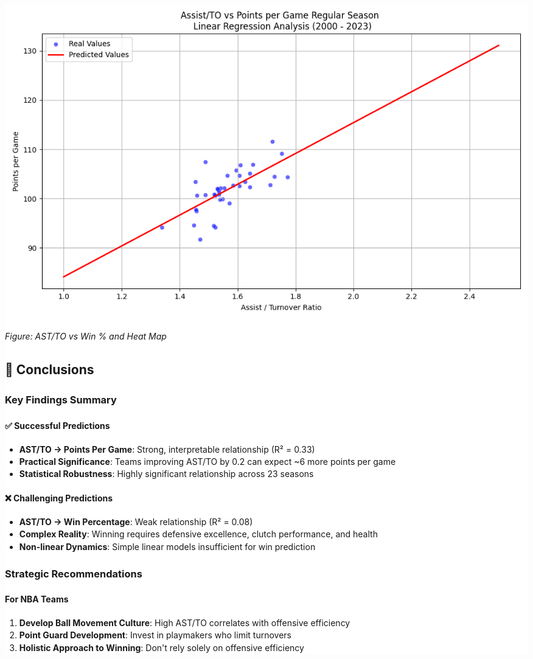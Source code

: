 ![AST/TO vs Win % and Heat Map](Figure_3.png)

*Figure: AST/TO vs Win % and Heat Map*

## 🎯 Conclusions

### Key Findings Summary

#### ✅ Successful Predictions
- **AST/TO → Points Per Game**: Strong, interpretable relationship (R² = 0.33)
- **Practical Significance**: Teams improving AST/TO by 0.2 can expect ~6 more points per game
- **Statistical Robustness**: Highly significant relationship across 23 seasons

#### ❌ Challenging Predictions  
- **AST/TO → Win Percentage**: Weak relationship (R² = 0.08)
- **Complex Reality**: Winning requires defensive excellence, clutch performance, and health
- **Non-linear Dynamics**: Simple linear models insufficient for win prediction

### Strategic Recommendations

#### For NBA Teams
1. **Develop Ball Movement Culture**: High AST/TO correlates with offensive efficiency
2. **Point Guard Development**: Invest in playmakers who limit turnovers
3. **Holistic Approach to Winning**: Don't rely solely on offensive efficiency
